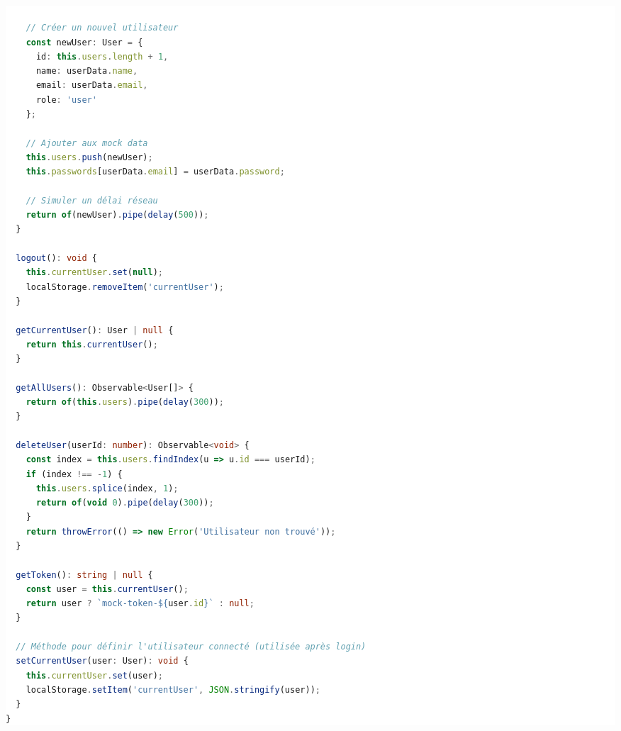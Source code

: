 ```typescript

    // Créer un nouvel utilisateur
    const newUser: User = {
      id: this.users.length + 1,
      name: userData.name,
      email: userData.email,
      role: 'user'
    };

    // Ajouter aux mock data
    this.users.push(newUser);
    this.passwords[userData.email] = userData.password;

    // Simuler un délai réseau
    return of(newUser).pipe(delay(500));
  }

  logout(): void {
    this.currentUser.set(null);
    localStorage.removeItem('currentUser');
  }

  getCurrentUser(): User | null {
    return this.currentUser();
  }

  getAllUsers(): Observable<User[]> {
    return of(this.users).pipe(delay(300));
  }

  deleteUser(userId: number): Observable<void> {
    const index = this.users.findIndex(u => u.id === userId);
    if (index !== -1) {
      this.users.splice(index, 1);
      return of(void 0).pipe(delay(300));
    }
    return throwError(() => new Error('Utilisateur non trouvé'));
  }

  getToken(): string | null {
    const user = this.currentUser();
    return user ? `mock-token-${user.id}` : null;
  }

  // Méthode pour définir l'utilisateur connecté (utilisée après login)
  setCurrentUser(user: User): void {
    this.currentUser.set(user);
    localStorage.setItem('currentUser', JSON.stringify(user));
  }
}
```
